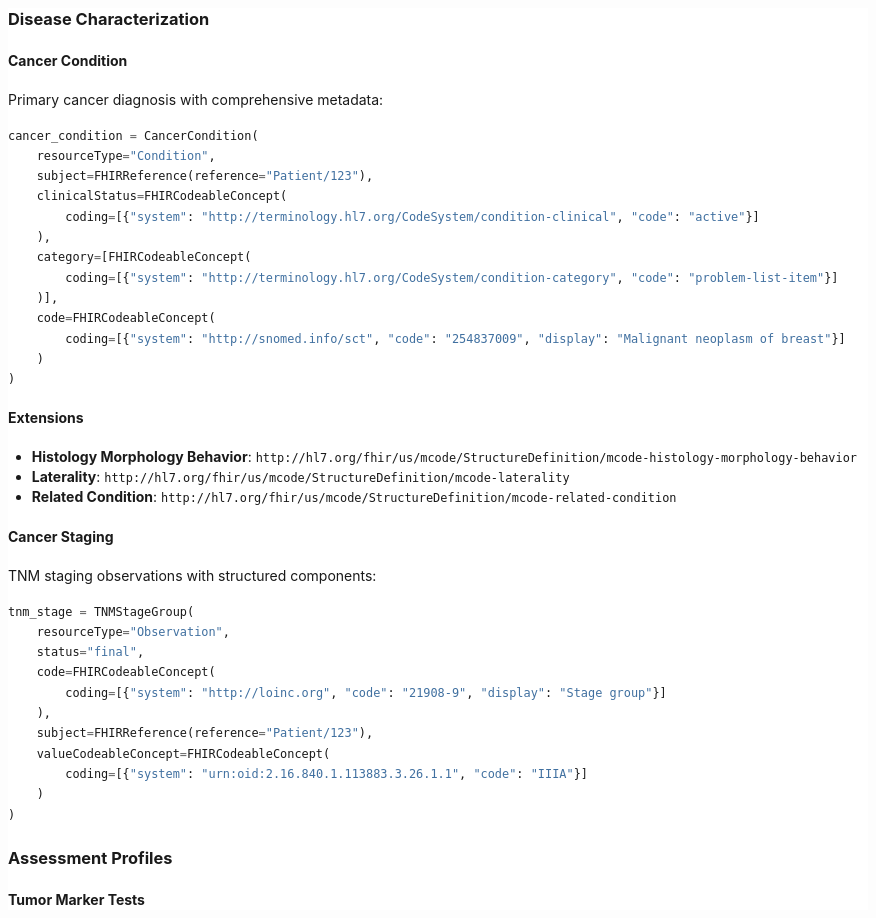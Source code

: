 ### Disease Characterization

#### Cancer Condition

Primary cancer diagnosis with comprehensive metadata:

```python
cancer_condition = CancerCondition(
    resourceType="Condition",
    subject=FHIRReference(reference="Patient/123"),
    clinicalStatus=FHIRCodeableConcept(
        coding=[{"system": "http://terminology.hl7.org/CodeSystem/condition-clinical", "code": "active"}]
    ),
    category=[FHIRCodeableConcept(
        coding=[{"system": "http://terminology.hl7.org/CodeSystem/condition-category", "code": "problem-list-item"}]
    )],
    code=FHIRCodeableConcept(
        coding=[{"system": "http://snomed.info/sct", "code": "254837009", "display": "Malignant neoplasm of breast"}]
    )
)
```

#### Extensions

- **Histology Morphology Behavior**: `http://hl7.org/fhir/us/mcode/StructureDefinition/mcode-histology-morphology-behavior`
- **Laterality**: `http://hl7.org/fhir/us/mcode/StructureDefinition/mcode-laterality`
- **Related Condition**: `http://hl7.org/fhir/us/mcode/StructureDefinition/mcode-related-condition`

#### Cancer Staging

TNM staging observations with structured components:

```python
tnm_stage = TNMStageGroup(
    resourceType="Observation",
    status="final",
    code=FHIRCodeableConcept(
        coding=[{"system": "http://loinc.org", "code": "21908-9", "display": "Stage group"}]
    ),
    subject=FHIRReference(reference="Patient/123"),
    valueCodeableConcept=FHIRCodeableConcept(
        coding=[{"system": "urn:oid:2.16.840.1.113883.3.26.1.1", "code": "IIIA"}]
    )
)
```

### Assessment Profiles

#### Tumor Marker Tests
